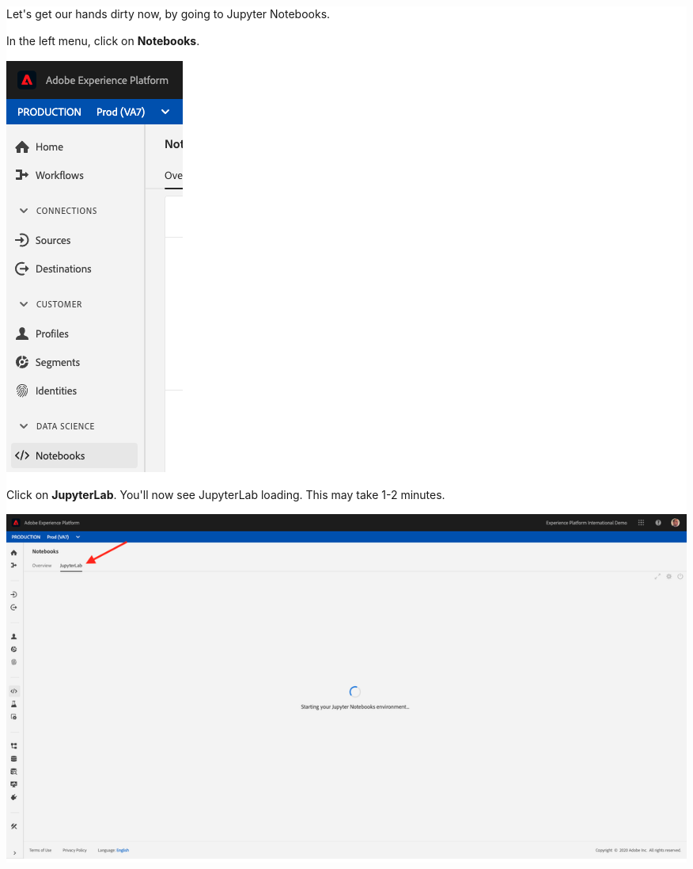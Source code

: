 Let's get our hands dirty now, by going to Jupyter Notebooks.

In the left menu, click on **Notebooks**.

![DSW](./images/nb.png)

Click on **JupyterLab**. You'll now see JupyterLab loading. This may take 1-2 minutes.

![DSW](./images/nbstarting.png)
